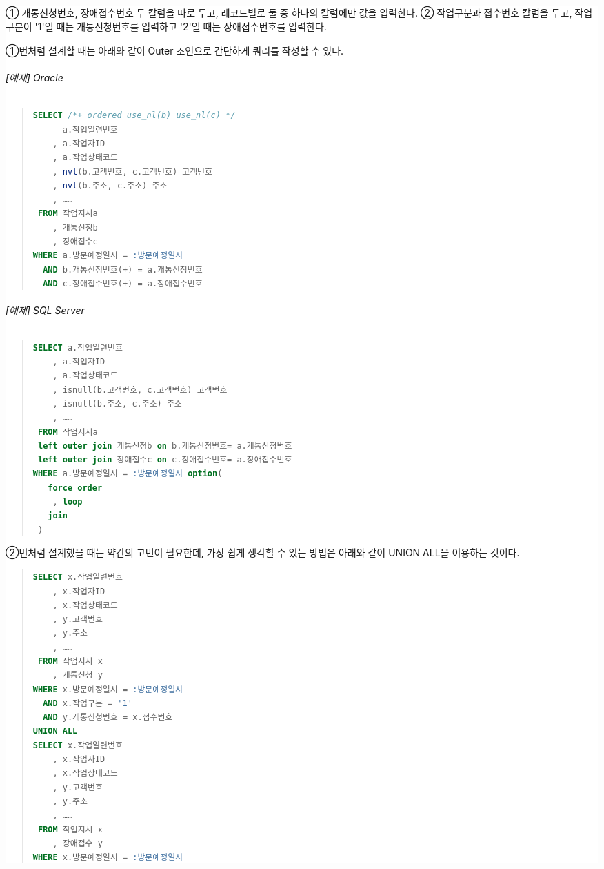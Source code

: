 ① 개통신청번호, 장애접수번호 두 칼럼을 따로 두고, 레코드별로 둘 중 하나의 칼럼에만 값을 입력한다. ② 작업구분과 접수번호 칼럼을 두고, 작업구분이 '1'일 때는 개통신청번호를 입력하고 '2'일 때는 장애접수번호를 입력한다.<br>

①번처럼 설계할 때는 아래와 같이 Outer 조인으로 간단하게 쿼리를 작성할 수 있다.

###### [예제] Oracle

>```sql
>SELECT /*+ ordered use_nl(b) use_nl(c) */
>       a.작업일련번호
>     , a.작업자ID
>     , a.작업상태코드
>     , nvl(b.고객번호, c.고객번호) 고객번호
>     , nvl(b.주소, c.주소) 주소
>     , ……
>  FROM 작업지시a
>     , 개통신청b
>     , 장애접수c
> WHERE a.방문예정일시 = :방문예정일시
>   AND b.개통신청번호(+) = a.개통신청번호
>   AND c.장애접수번호(+) = a.장애접수번호
>```

###### [예제] SQL Server

>```sql
>SELECT a.작업일련번호
>     , a.작업자ID
>     , a.작업상태코드
>     , isnull(b.고객번호, c.고객번호) 고객번호
>     , isnull(b.주소, c.주소) 주소
>     , ……
>  FROM 작업지시a
>  left outer join 개통신청b on b.개통신청번호= a.개통신청번호
>  left outer join 장애접수c on c.장애접수번호= a.장애접수번호
> WHERE a.방문예정일시 = :방문예정일시 option(
>    force order
>     , loop
>    join
>  )
>```

②번처럼 설계했을 때는 약간의 고민이 필요한데, 가장 쉽게 생각할 수 있는 방법은 아래와 같이 UNION ALL을 이용하는 것이다.

>```sql
>SELECT x.작업일련번호
>     , x.작업자ID
>     , x.작업상태코드
>     , y.고객번호
>     , y.주소
>     , ……
>  FROM 작업지시 x
>     , 개통신청 y
> WHERE x.방문예정일시 = :방문예정일시
>   AND x.작업구분 = '1'
>   AND y.개통신청번호 = x.접수번호
> UNION ALL
>SELECT x.작업일련번호
>     , x.작업자ID
>     , x.작업상태코드
>     , y.고객번호
>     , y.주소
>     , ……
>  FROM 작업지시 x
>     , 장애접수 y
> WHERE x.방문예정일시 = :방문예정일시